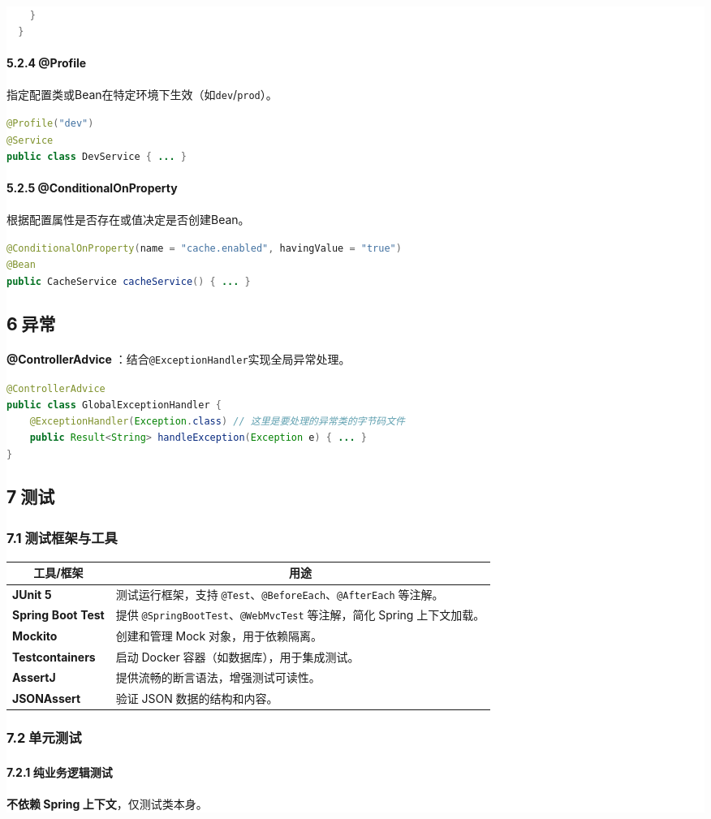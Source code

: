 ```java
    }
  }

```
#### 5.2.4 @Profile
指定配置类或Bean在特定环境下生效（如`dev`/`prod`）。

```java
@Profile("dev")  
@Service  
public class DevService { ... }  
```

#### 5.2.5 @ConditionalOnProperty
根据配置属性是否存在或值决定是否创建Bean。

```java
@ConditionalOnProperty(name = "cache.enabled", havingValue = "true")  
@Bean  
public CacheService cacheService() { ... }  
```

## 6 异常
**@ControllerAdvice** ：结合`@ExceptionHandler`实现全局异常处理。
```java
@ControllerAdvice
public class GlobalExceptionHandler {
    @ExceptionHandler(Exception.class) // 这里是要处理的异常类的字节码文件
    public Result<String> handleException(Exception e) { ... }
}
```

## 7 测试
### 7.1 测试框架与工具

| **工具/框架**            | **用途**                                                  |
| -------------------- | ------------------------------------------------------- |
| **JUnit 5**          | 测试运行框架，支持 `@Test`、`@BeforeEach`、`@AfterEach` 等注解。       |
| **Spring Boot Test** | 提供 `@SpringBootTest`、`@WebMvcTest` 等注解，简化 Spring 上下文加载。 |
| **Mockito**          | 创建和管理 Mock 对象，用于依赖隔离。                                   |
| **Testcontainers**   | 启动 Docker 容器（如数据库），用于集成测试。                              |
| **AssertJ**          | 提供流畅的断言语法，增强测试可读性。                                      |
| **JSONAssert**       | 验证 JSON 数据的结构和内容。                                       |
### 7.2 单元测试

#### 7.2.1 纯业务逻辑测试
**不依赖 Spring 上下文**，仅测试类本身。
